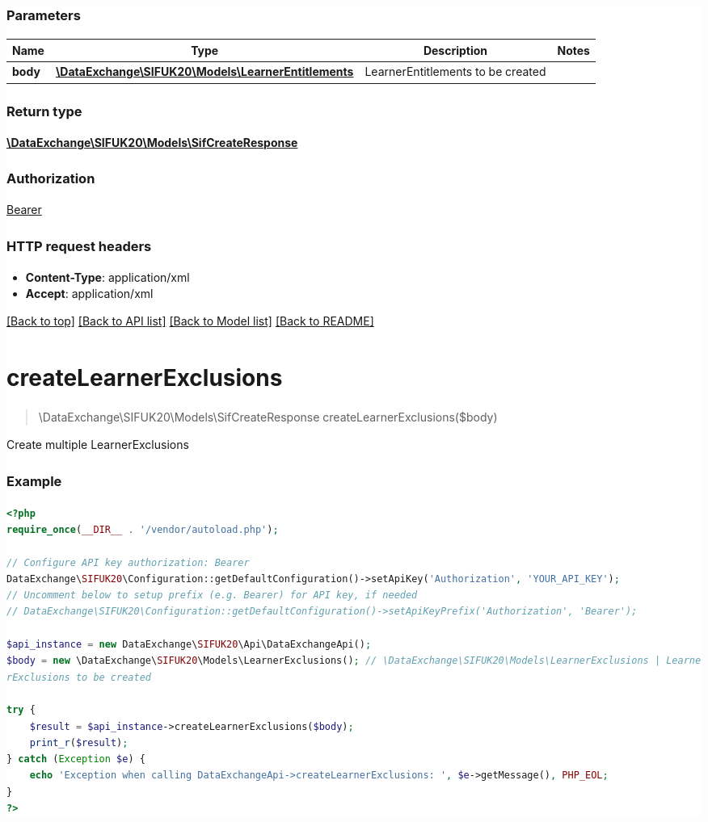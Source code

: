 ### Parameters

Name | Type | Description  | Notes
------------- | ------------- | ------------- | -------------
 **body** | [**\DataExchange\SIFUK20\Models\LearnerEntitlements**](../Model/\DataExchange\SIFUK20\Models\LearnerEntitlements.md)| LearnerEntitlements to be created |

### Return type

[**\DataExchange\SIFUK20\Models\SifCreateResponse**](../Model/SifCreateResponse.md)

### Authorization

[Bearer](../../README.md#Bearer)

### HTTP request headers

 - **Content-Type**: application/xml
 - **Accept**: application/xml

[[Back to top]](#) [[Back to API list]](../../README.md#documentation-for-api-endpoints) [[Back to Model list]](../../README.md#documentation-for-models) [[Back to README]](../../README.md)

# **createLearnerExclusions**
> \DataExchange\SIFUK20\Models\SifCreateResponse createLearnerExclusions($body)

Create multiple LearnerExclusions

### Example
```php
<?php
require_once(__DIR__ . '/vendor/autoload.php');

// Configure API key authorization: Bearer
DataExchange\SIFUK20\Configuration::getDefaultConfiguration()->setApiKey('Authorization', 'YOUR_API_KEY');
// Uncomment below to setup prefix (e.g. Bearer) for API key, if needed
// DataExchange\SIFUK20\Configuration::getDefaultConfiguration()->setApiKeyPrefix('Authorization', 'Bearer');

$api_instance = new DataExchange\SIFUK20\Api\DataExchangeApi();
$body = new \DataExchange\SIFUK20\Models\LearnerExclusions(); // \DataExchange\SIFUK20\Models\LearnerExclusions | LearnerExclusions to be created

try {
    $result = $api_instance->createLearnerExclusions($body);
    print_r($result);
} catch (Exception $e) {
    echo 'Exception when calling DataExchangeApi->createLearnerExclusions: ', $e->getMessage(), PHP_EOL;
}
?>
```

